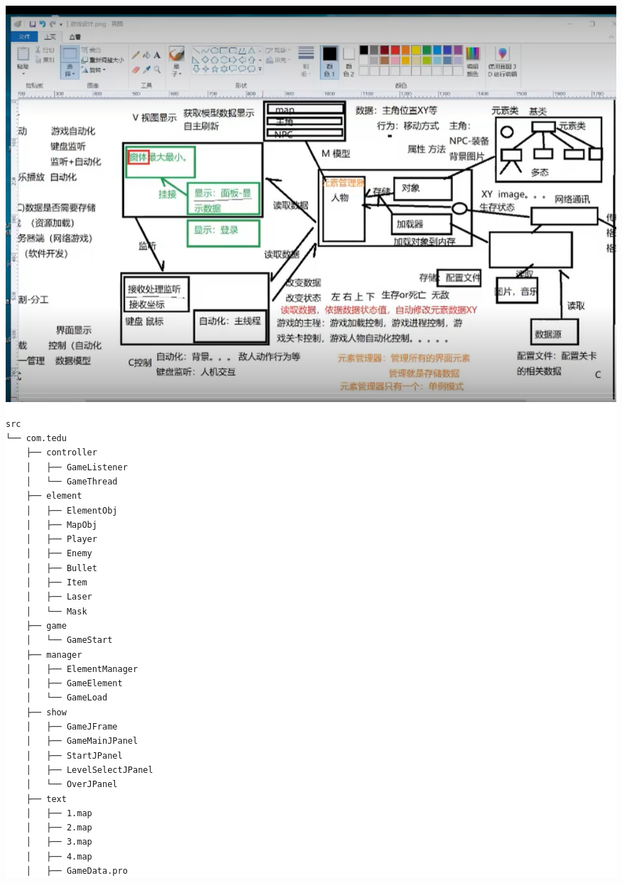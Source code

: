 ![Example Image](image/readme/MVC.png)



```  
src  
└── com.tedu  
    ├── controller
    │   ├── GameListener    
    │   └── GameThread    
    ├── element    
    │   ├── ElementObj    
    │   ├── MapObj   
    │   ├── Player    
    │   ├── Enemy   
    │   ├── Bullet   
    │   ├── Item
    │   ├── Laser         
    │   └── Mask
    ├── game    
    │   └── GameStart    
    ├── manager    
    │   ├── ElementManager    
    │   ├── GameElement    
    │   └── GameLoad    
    ├── show    
    │   ├── GameJFrame 
    │   ├── GameMainJPanel 
    │   ├── StartJPanel
    │   ├── LevelSelectJPanel
    │   └── OverJPanel    
    ├── text    
    │   ├── 1.map    
    │   ├── 2.map    
    │   ├── 3.map    
    │   ├── 4.map     
    │   ├── GameData.pro     
```
